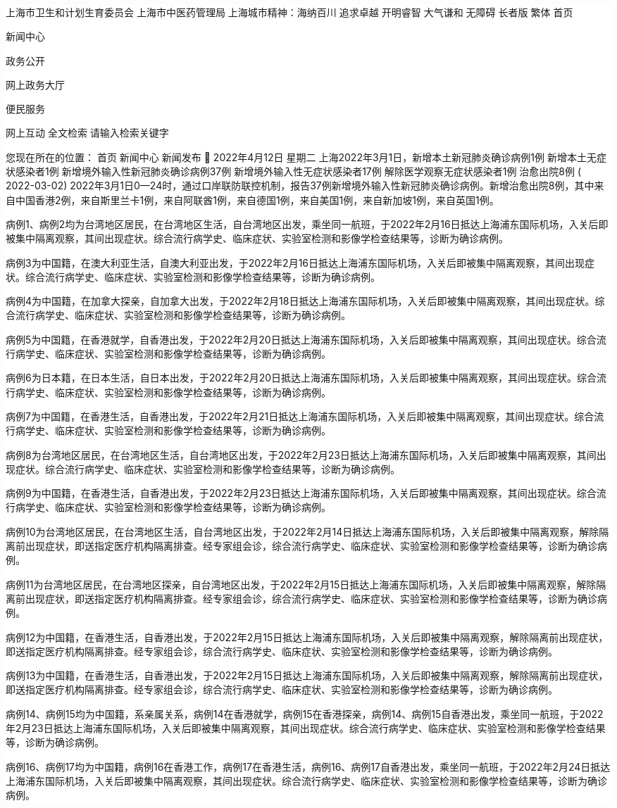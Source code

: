 
上海市卫生和计划生育委员会
上海市中医药管理局
上海城市精神：海纳百川 追求卓越 开明睿智 大气谦和 无障碍 长者版 繁体
首页

新闻中心

政务公开

网上政务大厅

便民服务

网上互动
全文检索
请输入检索关键字

您现在所在的位置： 首页 新闻中心 新闻发布
 2022年4月12日 星期二
上海2022年3月1日，新增本土新冠肺炎确诊病例1例 新增本土无症状感染者1例 新增境外输入性新冠肺炎确诊病例37例 新增境外输入性无症状感染者17例 解除医学观察无症状感染者1例 治愈出院8例
( 2022-03-02)
2022年3月1日0—24时，通过口岸联防联控机制，报告37例新增境外输入性新冠肺炎确诊病例。新增治愈出院8例，其中来自中国香港2例，来自斯里兰卡1例，来自阿联酋1例，来自德国1例，来自美国1例，来自新加坡1例，来自英国1例。

病例1、病例2均为台湾地区居民，在台湾地区生活，自台湾地区出发，乘坐同一航班，于2022年2月16日抵达上海浦东国际机场，入关后即被集中隔离观察，其间出现症状。综合流行病学史、临床症状、实验室检测和影像学检查结果等，诊断为确诊病例。

病例3为中国籍，在澳大利亚生活，自澳大利亚出发，于2022年2月16日抵达上海浦东国际机场，入关后即被集中隔离观察，其间出现症状。综合流行病学史、临床症状、实验室检测和影像学检查结果等，诊断为确诊病例。

病例4为中国籍，在加拿大探亲，自加拿大出发，于2022年2月18日抵达上海浦东国际机场，入关后即被集中隔离观察，其间出现症状。综合流行病学史、临床症状、实验室检测和影像学检查结果等，诊断为确诊病例。

病例5为中国籍，在香港就学，自香港出发，于2022年2月20日抵达上海浦东国际机场，入关后即被集中隔离观察，其间出现症状。综合流行病学史、临床症状、实验室检测和影像学检查结果等，诊断为确诊病例。

病例6为日本籍，在日本生活，自日本出发，于2022年2月20日抵达上海浦东国际机场，入关后即被集中隔离观察，其间出现症状。综合流行病学史、临床症状、实验室检测和影像学检查结果等，诊断为确诊病例。

病例7为中国籍，在香港生活，自香港出发，于2022年2月21日抵达上海浦东国际机场，入关后即被集中隔离观察，其间出现症状。综合流行病学史、临床症状、实验室检测和影像学检查结果等，诊断为确诊病例。

病例8为台湾地区居民，在台湾地区生活，自台湾地区出发，于2022年2月23日抵达上海浦东国际机场，入关后即被集中隔离观察，其间出现症状。综合流行病学史、临床症状、实验室检测和影像学检查结果等，诊断为确诊病例。

病例9为中国籍，在香港生活，自香港出发，于2022年2月23日抵达上海浦东国际机场，入关后即被集中隔离观察，其间出现症状。综合流行病学史、临床症状、实验室检测和影像学检查结果等，诊断为确诊病例。

病例10为台湾地区居民，在台湾地区生活，自台湾地区出发，于2022年2月14日抵达上海浦东国际机场，入关后即被集中隔离观察，解除隔离前出现症状，即送指定医疗机构隔离排查。经专家组会诊，综合流行病学史、临床症状、实验室检测和影像学检查结果等，诊断为确诊病例。

病例11为台湾地区居民，在台湾地区探亲，自台湾地区出发，于2022年2月15日抵达上海浦东国际机场，入关后即被集中隔离观察，解除隔离前出现症状，即送指定医疗机构隔离排查。经专家组会诊，综合流行病学史、临床症状、实验室检测和影像学检查结果等，诊断为确诊病例。

病例12为中国籍，在香港生活，自香港出发，于2022年2月15日抵达上海浦东国际机场，入关后即被集中隔离观察，解除隔离前出现症状，即送指定医疗机构隔离排查。经专家组会诊，综合流行病学史、临床症状、实验室检测和影像学检查结果等，诊断为确诊病例。

病例13为中国籍，在香港生活，自香港出发，于2022年2月15日抵达上海浦东国际机场，入关后即被集中隔离观察，解除隔离前出现症状，即送指定医疗机构隔离排查。经专家组会诊，综合流行病学史、临床症状、实验室检测和影像学检查结果等，诊断为确诊病例。

病例14、病例15均为中国籍，系亲属关系，病例14在香港就学，病例15在香港探亲，病例14、病例15自香港出发，乘坐同一航班，于2022年2月23日抵达上海浦东国际机场，入关后即被集中隔离观察，其间出现症状。综合流行病学史、临床症状、实验室检测和影像学检查结果等，诊断为确诊病例。

病例16、病例17均为中国籍，病例16在香港工作，病例17在香港生活，病例16、病例17自香港出发，乘坐同一航班，于2022年2月24日抵达上海浦东国际机场，入关后即被集中隔离观察，其间出现症状。综合流行病学史、临床症状、实验室检测和影像学检查结果等，诊断为确诊病例。
